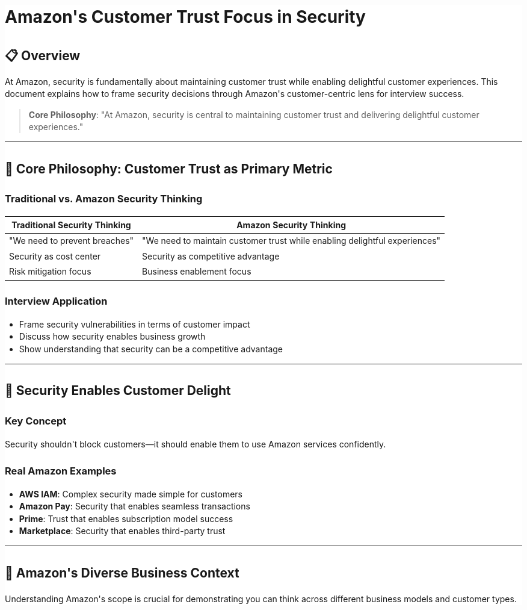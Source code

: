 # Amazon's Customer Trust Focus in Security

## 📋 Overview

At Amazon, security is fundamentally about maintaining customer trust while enabling delightful customer experiences. This document explains how to frame security decisions through Amazon's customer-centric lens for interview success.

> **Core Philosophy**: "At Amazon, security is central to maintaining customer trust and delivering delightful customer experiences."

---

## 🎯 Core Philosophy: Customer Trust as Primary Metric

### Traditional vs. Amazon Security Thinking

| **Traditional Security Thinking** | **Amazon Security Thinking** |
|-----------------------------------|-------------------------------|
| "We need to prevent breaches" | "We need to maintain customer trust while enabling delightful experiences" |
| Security as cost center | Security as competitive advantage |
| Risk mitigation focus | Business enablement focus |

### Interview Application
- Frame security vulnerabilities in terms of customer impact
- Discuss how security enables business growth
- Show understanding that security can be a competitive advantage

---

## 🌟 Security Enables Customer Delight

### Key Concept
Security shouldn't block customers—it should enable them to use Amazon services confidently.

### Real Amazon Examples
- **AWS IAM**: Complex security made simple for customers
- **Amazon Pay**: Security that enables seamless transactions
- **Prime**: Trust that enables subscription model success
- **Marketplace**: Security that enables third-party trust

---

## 🏢 Amazon's Diverse Business Context

Understanding Amazon's scope is crucial for demonstrating you can think across different business models and customer types.
